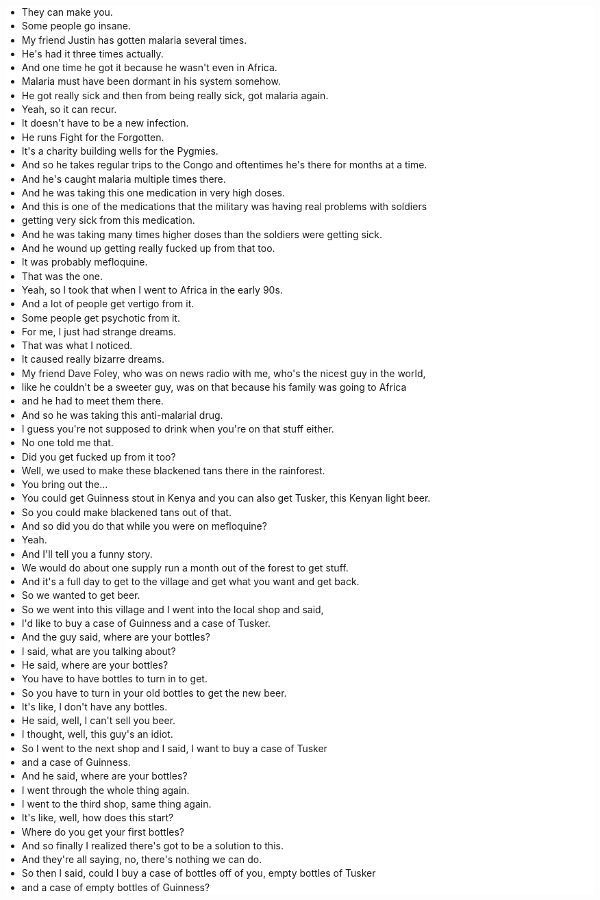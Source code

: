 *  They can make you.
*  Some people go insane.
*  My friend Justin has gotten malaria several times.
*  He's had it three times actually.
*  And one time he got it because he wasn't even in Africa.
*  Malaria must have been dormant in his system somehow.
*  He got really sick and then from being really sick, got malaria again.
*  Yeah, so it can recur.
*  It doesn't have to be a new infection.
*  He runs Fight for the Forgotten.
*  It's a charity building wells for the Pygmies.
*  And so he takes regular trips to the Congo and oftentimes he's there for months at a time.
*  And he's caught malaria multiple times there.
*  And he was taking this one medication in very high doses.
*  And this is one of the medications that the military was having real problems with soldiers
*  getting very sick from this medication.
*  And he was taking many times higher doses than the soldiers were getting sick.
*  And he wound up getting really fucked up from that too.
*  It was probably mefloquine.
*  That was the one.
*  Yeah, so I took that when I went to Africa in the early 90s.
*  And a lot of people get vertigo from it.
*  Some people get psychotic from it.
*  For me, I just had strange dreams.
*  That was what I noticed.
*  It caused really bizarre dreams.
*  My friend Dave Foley, who was on news radio with me, who's the nicest guy in the world,
*  like he couldn't be a sweeter guy, was on that because his family was going to Africa
*  and he had to meet them there.
*  And so he was taking this anti-malarial drug.
*  I guess you're not supposed to drink when you're on that stuff either.
*  No one told me that.
*  Did you get fucked up from it too?
*  Well, we used to make these blackened tans there in the rainforest.
*  You bring out the...
*  You could get Guinness stout in Kenya and you can also get Tusker, this Kenyan light beer.
*  So you could make blackened tans out of that.
*  And so did you do that while you were on mefloquine?
*  Yeah.
*  And I'll tell you a funny story.
*  We would do about one supply run a month out of the forest to get stuff.
*  And it's a full day to get to the village and get what you want and get back.
*  So we wanted to get beer.
*  So we went into this village and I went into the local shop and said,
*  I'd like to buy a case of Guinness and a case of Tusker.
*  And the guy said, where are your bottles?
*  I said, what are you talking about?
*  He said, where are your bottles?
*  You have to have bottles to turn in to get.
*  So you have to turn in your old bottles to get the new beer.
*  It's like, I don't have any bottles.
*  He said, well, I can't sell you beer.
*  I thought, well, this guy's an idiot.
*  So I went to the next shop and I said, I want to buy a case of Tusker
*  and a case of Guinness.
*  And he said, where are your bottles?
*  I went through the whole thing again.
*  I went to the third shop, same thing again.
*  It's like, well, how does this start?
*  Where do you get your first bottles?
*  And so finally I realized there's got to be a solution to this.
*  And they're all saying, no, there's nothing we can do.
*  So then I said, could I buy a case of bottles off of you, empty bottles of Tusker
*  and a case of empty bottles of Guinness?